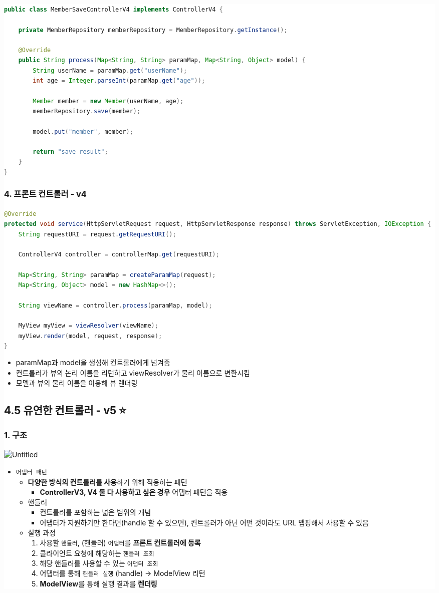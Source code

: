 ```java
public class MemberSaveControllerV4 implements ControllerV4 {

    private MemberRepository memberRepository = MemberRepository.getInstance();

    @Override
    public String process(Map<String, String> paramMap, Map<String, Object> model) {
        String userName = paramMap.get("userName");
        int age = Integer.parseInt(paramMap.get("age"));

        Member member = new Member(userName, age);
        memberRepository.save(member);

        model.put("member", member);

        return "save-result";
    }
}
```

### 4. 프론트 컨트롤러 - v4

```java
@Override
protected void service(HttpServletRequest request, HttpServletResponse response) throws ServletException, IOException {
    String requestURI = request.getRequestURI();

    ControllerV4 controller = controllerMap.get(requestURI);

    Map<String, String> paramMap = createParamMap(request);
    Map<String, Object> model = new HashMap<>();

    String viewName = controller.process(paramMap, model);

    MyView myView = viewResolver(viewName);
    myView.render(model, request, response);
}
```

- paramMap과 model을 생성해 컨트롤러에게 넘겨줌
- 컨트롤러가 뷰의 논리 이름을 리턴하고 viewResolver가 물리 이름으로 변환시킴
- 모델과 뷰의 물리 이름을 이용해 뷰 렌더링

## 4.5 유연한 컨트롤러 - v5 ⭐

### 1. 구조

![Untitled](4%20MVC%20%E1%84%91%E1%85%B3%E1%84%85%E1%85%A6%E1%84%8B%E1%85%B5%E1%86%B7%E1%84%8B%E1%85%AF%E1%84%8F%E1%85%B3%20%E1%84%86%E1%85%A1%E1%86%AB%E1%84%83%E1%85%B3%E1%86%AF%E1%84%80%E1%85%B5%207e6af14513c74eb3b8d7606dbac9ffbf/Untitled%204.png)

- `어댑터 패턴`
    - **다양한 방식의 컨트롤러를 사용**하기 위해 적용하는 패턴
        - **ControllerV3, V4 둘 다 사용하고 싶은 경우** 어댑터 패턴을 적용
    - 핸들러
        - 컨트롤러를 포함하는 넓은 범위의 개념
        - 어댑터가 지원하기만 한다면(handle 할 수 있으면), 컨트롤러가 아닌 어떤 것이라도 URL 맵핑해서 사용할 수 있음
    - 실행 과정
        1. 사용할 `핸들러`, (핸들러) `어댑터`를 **프론트 컨트롤러에 등록**
        2. 클라이언트 요청에 해당하는 `핸들러 조회`
        3. 해당 핸들러를 사용할 수 있는 `어댑터 조회`
        4. 어댑터를 통해 `핸들러 실행` (handle) → ModelView 리턴
        5. **ModelView**를 통해 실행 결과를 **렌더링**
